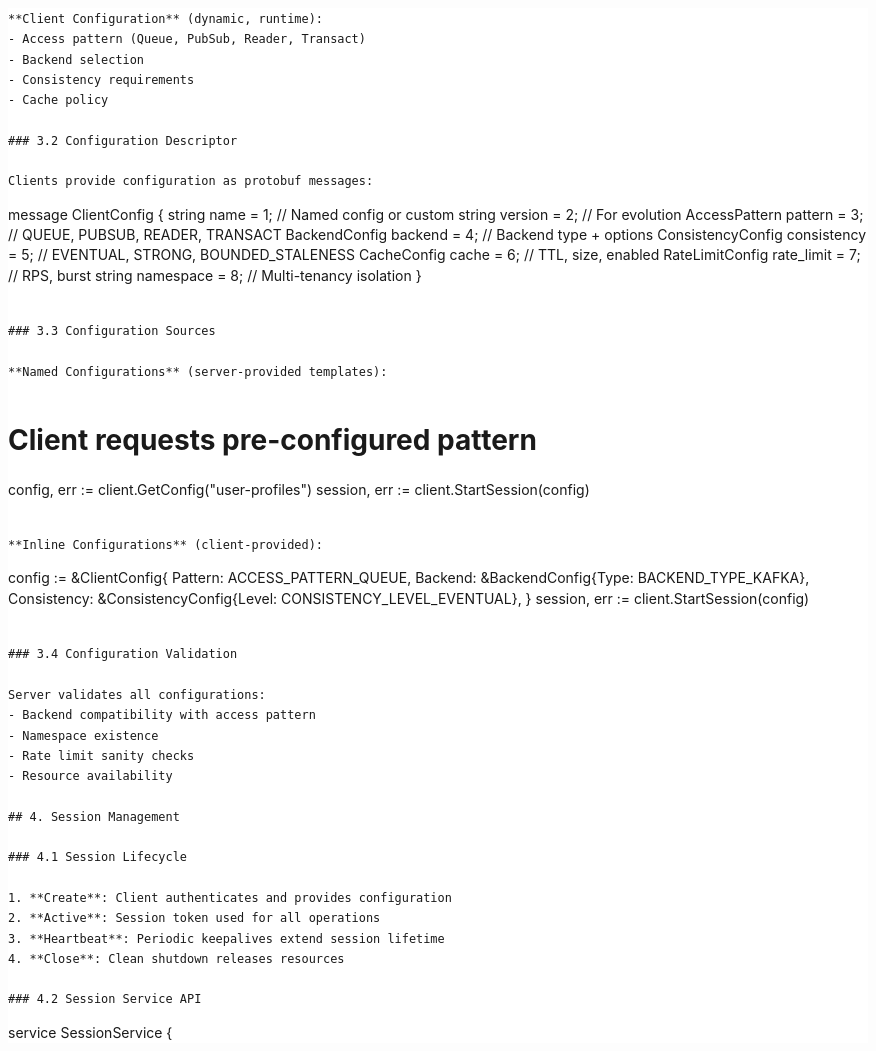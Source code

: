 ```text
**Client Configuration** (dynamic, runtime):
- Access pattern (Queue, PubSub, Reader, Transact)
- Backend selection
- Consistency requirements
- Cache policy

### 3.2 Configuration Descriptor

Clients provide configuration as protobuf messages:

```
message ClientConfig {
  string name = 1;                  // Named config or custom
  string version = 2;               // For evolution
  AccessPattern pattern = 3;        // QUEUE, PUBSUB, READER, TRANSACT
  BackendConfig backend = 4;        // Backend type + options
  ConsistencyConfig consistency = 5; // EVENTUAL, STRONG, BOUNDED_STALENESS
  CacheConfig cache = 6;            // TTL, size, enabled
  RateLimitConfig rate_limit = 7;   // RPS, burst
  string namespace = 8;             // Multi-tenancy isolation
}
```text

### 3.3 Configuration Sources

**Named Configurations** (server-provided templates):
```
# Client requests pre-configured pattern
config, err := client.GetConfig("user-profiles")
session, err := client.StartSession(config)
```text

**Inline Configurations** (client-provided):
```
config := &ClientConfig{
    Pattern: ACCESS_PATTERN_QUEUE,
    Backend: &BackendConfig{Type: BACKEND_TYPE_KAFKA},
    Consistency: &ConsistencyConfig{Level: CONSISTENCY_LEVEL_EVENTUAL},
}
session, err := client.StartSession(config)
```text

### 3.4 Configuration Validation

Server validates all configurations:
- Backend compatibility with access pattern
- Namespace existence
- Rate limit sanity checks
- Resource availability

## 4. Session Management

### 4.1 Session Lifecycle

1. **Create**: Client authenticates and provides configuration
2. **Active**: Session token used for all operations
3. **Heartbeat**: Periodic keepalives extend session lifetime
4. **Close**: Clean shutdown releases resources

### 4.2 Session Service API

```
service SessionService {